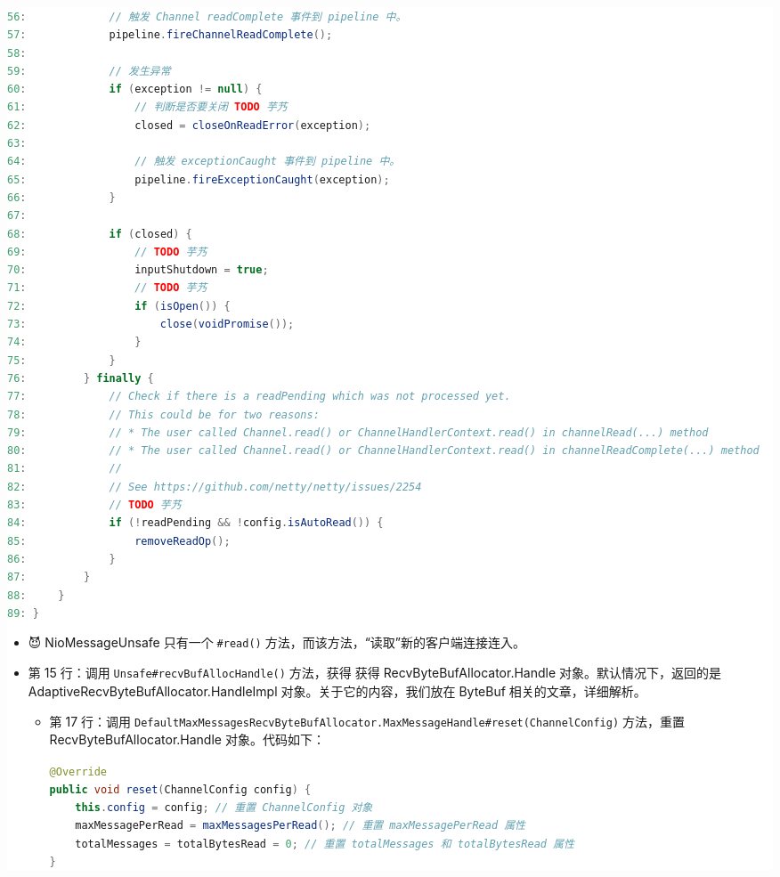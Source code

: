 ```java
56:             // 触发 Channel readComplete 事件到 pipeline 中。
57:             pipeline.fireChannelReadComplete();
58: 
59:             // 发生异常
60:             if (exception != null) {
61:                 // 判断是否要关闭 TODO 芋艿
62:                 closed = closeOnReadError(exception);
63: 
64:                 // 触发 exceptionCaught 事件到 pipeline 中。
65:                 pipeline.fireExceptionCaught(exception);
66:             }
67: 
68:             if (closed) {
69:                 // TODO 芋艿
70:                 inputShutdown = true;
71:                 // TODO 芋艿
72:                 if (isOpen()) {
73:                     close(voidPromise());
74:                 }
75:             }
76:         } finally {
77:             // Check if there is a readPending which was not processed yet.
78:             // This could be for two reasons:
79:             // * The user called Channel.read() or ChannelHandlerContext.read() in channelRead(...) method
80:             // * The user called Channel.read() or ChannelHandlerContext.read() in channelReadComplete(...) method
81:             //
82:             // See https://github.com/netty/netty/issues/2254
83:             // TODO 芋艿
84:             if (!readPending && !config.isAutoRead()) {
85:                 removeReadOp();
86:             }
87:         }
88:     }
89: }
```

- 😈 NioMessageUnsafe 只有一个 `#read()` 方法，而该方法，“读取”新的客户端连接连入。

- 第 15 行：调用 `Unsafe#recvBufAllocHandle()` 方法，获得 获得 RecvByteBufAllocator.Handle 对象。默认情况下，返回的是 AdaptiveRecvByteBufAllocator.HandleImpl 对象。关于它的内容，我们放在 ByteBuf 相关的文章，详细解析。

  - 第 17 行：调用 `DefaultMaxMessagesRecvByteBufAllocator.MaxMessageHandle#reset(ChannelConfig)` 方法，重置 RecvByteBufAllocator.Handle 对象。代码如下：

    ```java
    @Override
    public void reset(ChannelConfig config) {
        this.config = config; // 重置 ChannelConfig 对象
        maxMessagePerRead = maxMessagesPerRead(); // 重置 maxMessagePerRead 属性
        totalMessages = totalBytesRead = 0; // 重置 totalMessages 和 totalBytesRead 属性
    }
    ```
